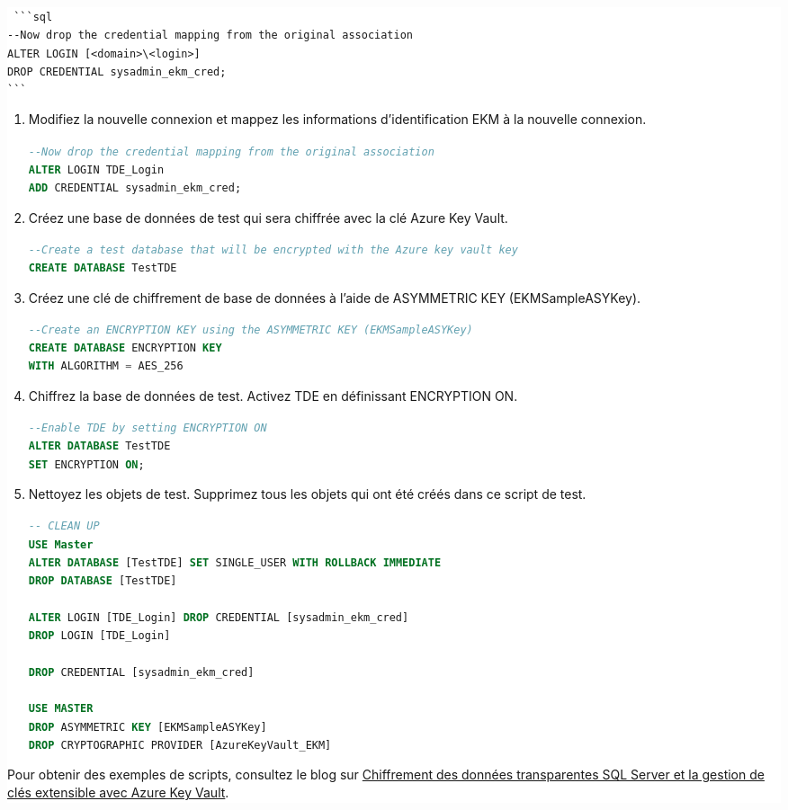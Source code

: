      ```sql  
    --Now drop the credential mapping from the original association
    ALTER LOGIN [<domain>\<login>]
    DROP CREDENTIAL sysadmin_ekm_cred;
    ```     

1. Modifiez la nouvelle connexion et mappez les informations d’identification EKM à la nouvelle connexion.

     ```sql  
    --Now drop the credential mapping from the original association
    ALTER LOGIN TDE_Login
    ADD CREDENTIAL sysadmin_ekm_cred;
    ```  

1. Créez une base de données de test qui sera chiffrée avec la clé Azure Key Vault.

     ```sql
    --Create a test database that will be encrypted with the Azure key vault key
    CREATE DATABASE TestTDE
    ```  

1. Créez une clé de chiffrement de base de données à l’aide de ASYMMETRIC KEY (EKMSampleASYKey).

    ```sql  
    --Create an ENCRYPTION KEY using the ASYMMETRIC KEY (EKMSampleASYKey)
    CREATE DATABASE ENCRYPTION KEY   
    WITH ALGORITHM = AES_256   
    ```  
  
1. Chiffrez la base de données de test. Activez TDE en définissant ENCRYPTION ON.

     ```sql  
    --Enable TDE by setting ENCRYPTION ON
    ALTER DATABASE TestTDE   
    SET ENCRYPTION ON;  
     ```  
    
1. Nettoyez les objets de test. Supprimez tous les objets qui ont été créés dans ce script de test.

    ```sql  
    -- CLEAN UP
    USE Master
    ALTER DATABASE [TestTDE] SET SINGLE_USER WITH ROLLBACK IMMEDIATE
    DROP DATABASE [TestTDE]

    ALTER LOGIN [TDE_Login] DROP CREDENTIAL [sysadmin_ekm_cred]
    DROP LOGIN [TDE_Login]

    DROP CREDENTIAL [sysadmin_ekm_cred]  

    USE MASTER
    DROP ASYMMETRIC KEY [EKMSampleASYKey]
    DROP CRYPTOGRAPHIC PROVIDER [AzureKeyVault_EKM]
    ```  
    
Pour obtenir des exemples de scripts, consultez le blog sur [Chiffrement des données transparentes SQL Server et la gestion de clés extensible avec Azure Key Vault](https://techcommunity.microsoft.com/t5/sql-server/intro-sql-server-transparent-data-encryption-and-extensible-key/ba-p/1427549).
